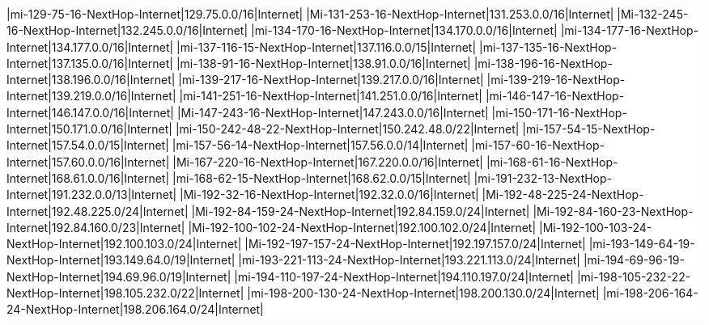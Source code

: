 |mi-129-75-16-NextHop-Internet|129.75.0.0/16|Internet|
|Mi-131-253-16-NextHop-Internet|131.253.0.0/16|Internet|
|Mi-132-245-16-NextHop-Internet|132.245.0.0/16|Internet|
|mi-134-170-16-NextHop-Internet|134.170.0.0/16|Internet|
|mi-134-177-16-NextHop-Internet|134.177.0.0/16|Internet|
|mi-137-116-15-NextHop-Internet|137.116.0.0/15|Internet|
|mi-137-135-16-NextHop-Internet|137.135.0.0/16|Internet|
|mi-138-91-16-NextHop-Internet|138.91.0.0/16|Internet|
|mi-138-196-16-NextHop-Internet|138.196.0.0/16|Internet|
|mi-139-217-16-NextHop-Internet|139.217.0.0/16|Internet|
|mi-139-219-16-NextHop-Internet|139.219.0.0/16|Internet|
|mi-141-251-16-NextHop-Internet|141.251.0.0/16|Internet|
|mi-146-147-16-NextHop-Internet|146.147.0.0/16|Internet|
|Mi-147-243-16-NextHop-Internet|147.243.0.0/16|Internet|
|mi-150-171-16-NextHop-Internet|150.171.0.0/16|Internet|
|mi-150-242-48-22-NextHop-Internet|150.242.48.0/22|Internet|
|mi-157-54-15-NextHop-Internet|157.54.0.0/15|Internet|
|mi-157-56-14-NextHop-Internet|157.56.0.0/14|Internet|
|mi-157-60-16-NextHop-Internet|157.60.0.0/16|Internet|
|Mi-167-220-16-NextHop-Internet|167.220.0.0/16|Internet|
|mi-168-61-16-NextHop-Internet|168.61.0.0/16|Internet|
|mi-168-62-15-NextHop-Internet|168.62.0.0/15|Internet|
|mi-191-232-13-NextHop-Internet|191.232.0.0/13|Internet|
|Mi-192-32-16-NextHop-Internet|192.32.0.0/16|Internet|
|Mi-192-48-225-24-NextHop-Internet|192.48.225.0/24|Internet|
|Mi-192-84-159-24-NextHop-Internet|192.84.159.0/24|Internet|
|Mi-192-84-160-23-NextHop-Internet|192.84.160.0/23|Internet|
|Mi-192-100-102-24-NextHop-Internet|192.100.102.0/24|Internet|
|Mi-192-100-103-24-NextHop-Internet|192.100.103.0/24|Internet|
|Mi-192-197-157-24-NextHop-Internet|192.197.157.0/24|Internet|
|mi-193-149-64-19-NextHop-Internet|193.149.64.0/19|Internet|
|mi-193-221-113-24-NextHop-Internet|193.221.113.0/24|Internet|
|mi-194-69-96-19-NextHop-Internet|194.69.96.0/19|Internet|
|mi-194-110-197-24-NextHop-Internet|194.110.197.0/24|Internet|
|mi-198-105-232-22-NextHop-Internet|198.105.232.0/22|Internet|
|mi-198-200-130-24-NextHop-Internet|198.200.130.0/24|Internet|
|mi-198-206-164-24-NextHop-Internet|198.206.164.0/24|Internet|